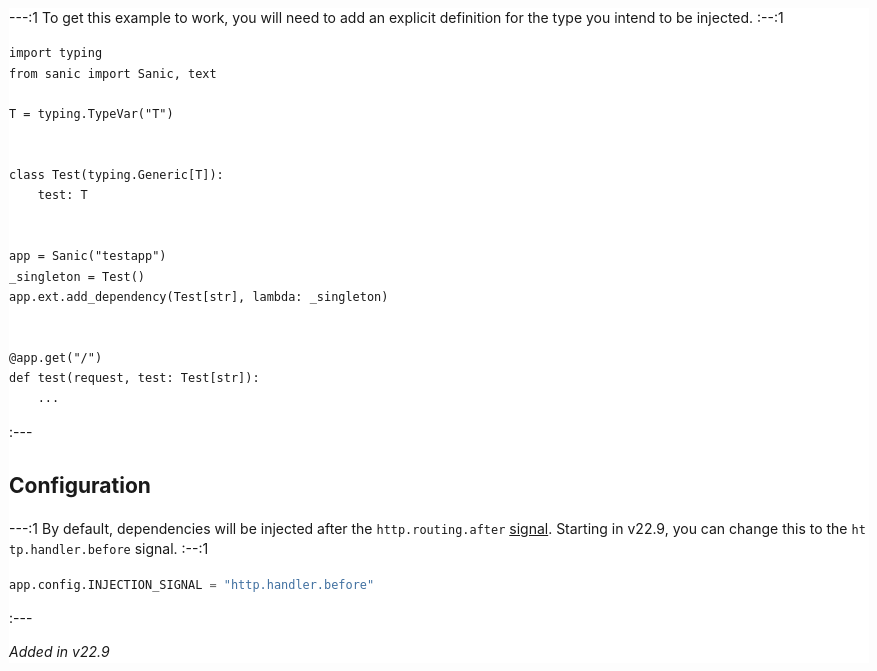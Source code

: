 ---:1
To get this example to work, you will need to add an explicit definition for the type you intend to be injected.
:--:1
```python{13}
import typing
from sanic import Sanic, text

T = typing.TypeVar("T")


class Test(typing.Generic[T]):
    test: T


app = Sanic("testapp")
_singleton = Test()
app.ext.add_dependency(Test[str], lambda: _singleton)


@app.get("/")
def test(request, test: Test[str]):
    ...
```
:---

## Configuration

---:1
By default, dependencies will be injected after the `http.routing.after` [signal](../../guide/advanced/signals.md#built-in-signals). Starting in v22.9, you can change this to the `http.handler.before` signal.
:--:1
```python
app.config.INJECTION_SIGNAL = "http.handler.before"
```
:---

*Added in v22.9*
